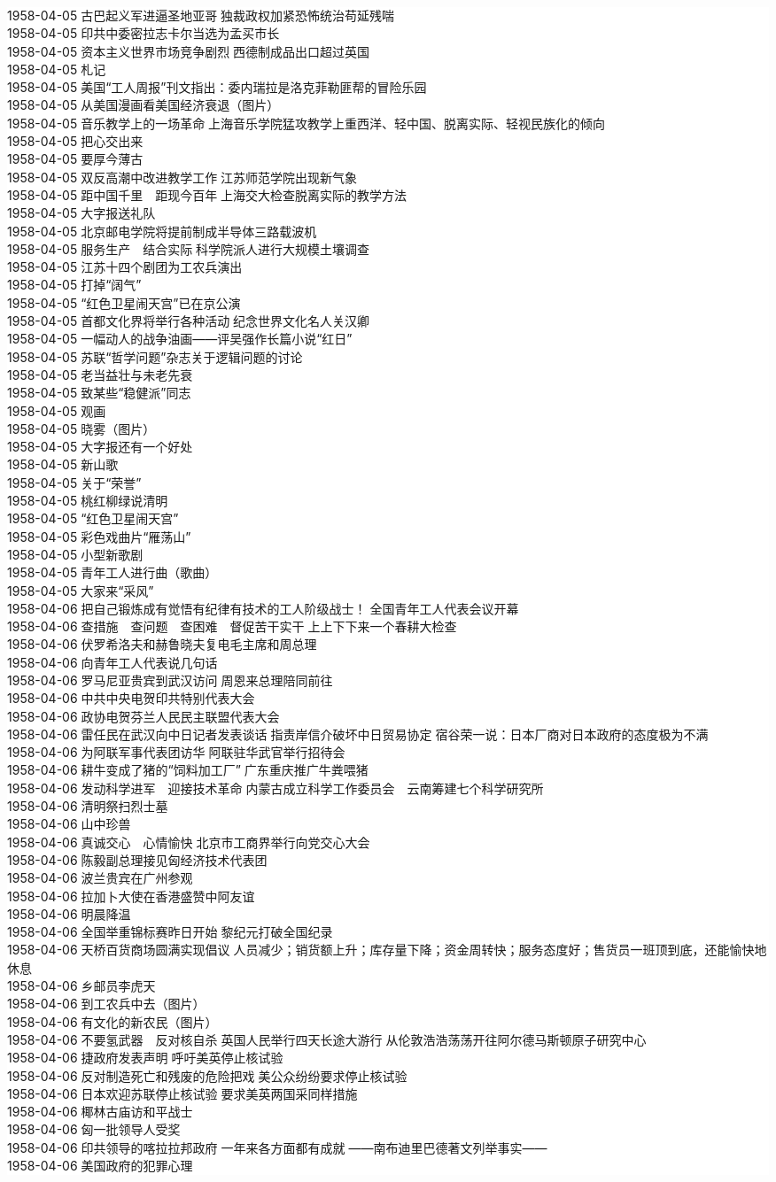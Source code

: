 1958-04-05 古巴起义军进逼圣地亚哥  独裁政权加紧恐怖统治苟延残喘  
1958-04-05 印共中委密拉志卡尔当选为孟买市长  
1958-04-05 资本主义世界市场竞争剧烈  西德制成品出口超过英国  
1958-04-05 札记  
1958-04-05 美国“工人周报”刊文指出：委内瑞拉是洛克菲勒匪帮的冒险乐园  
1958-04-05 从美国漫画看美国经济衰退（图片）  
1958-04-05 音乐教学上的一场革命  上海音乐学院猛攻教学上重西洋、轻中国、脱离实际、轻视民族化的倾向  
1958-04-05 把心交出来  
1958-04-05 要厚今薄古  
1958-04-05 双反高潮中改进教学工作  江苏师范学院出现新气象  
1958-04-05 距中国千里　距现今百年  上海交大检查脱离实际的教学方法  
1958-04-05 大字报送礼队  
1958-04-05 北京邮电学院将提前制成半导体三路载波机  
1958-04-05 服务生产　结合实际  科学院派人进行大规模土壤调查  
1958-04-05 江苏十四个剧团为工农兵演出  
1958-04-05 打掉“阔气”  
1958-04-05 “红色卫星闹天宫”已在京公演  
1958-04-05 首都文化界将举行各种活动  纪念世界文化名人关汉卿  
1958-04-05 一幅动人的战争油画——评吴强作长篇小说“红日”  
1958-04-05 苏联“哲学问题”杂志关于逻辑问题的讨论  
1958-04-05 老当益壮与未老先衰  
1958-04-05 致某些“稳健派”同志  
1958-04-05 观画  
1958-04-05 晓雾（图片）  
1958-04-05 大字报还有一个好处  
1958-04-05 新山歌  
1958-04-05 关于“荣誉”  
1958-04-05 桃红柳绿说清明  
1958-04-05 “红色卫星闹天宫”  
1958-04-05 彩色戏曲片“雁荡山”  
1958-04-05 小型新歌剧  
1958-04-05 青年工人进行曲（歌曲）  
1958-04-05 大家来“采风”  
1958-04-06 把自己锻炼成有觉悟有纪律有技术的工人阶级战士！  全国青年工人代表会议开幕  
1958-04-06 查措施　查问题　查困难　督促苦干实干  上上下下来一个春耕大检查  
1958-04-06 伏罗希洛夫和赫鲁晓夫复电毛主席和周总理  
1958-04-06 向青年工人代表说几句话  
1958-04-06 罗马尼亚贵宾到武汉访问  周恩来总理陪同前往  
1958-04-06 中共中央电贺印共特别代表大会  
1958-04-06 政协电贺芬兰人民民主联盟代表大会  
1958-04-06 雷任民在武汉向中日记者发表谈话  指责岸信介破坏中日贸易协定  宿谷荣一说：日本厂商对日本政府的态度极为不满  
1958-04-06 为阿联军事代表团访华  阿联驻华武官举行招待会  
1958-04-06 耕牛变成了猪的“饲料加工厂”  广东重庆推广牛粪喂猪  
1958-04-06 发动科学进军　迎接技术革命  内蒙古成立科学工作委员会　云南筹建七个科学研究所  
1958-04-06 清明祭扫烈士墓  
1958-04-06 山中珍兽  
1958-04-06 真诚交心　心情愉快  北京市工商界举行向党交心大会  
1958-04-06 陈毅副总理接见匈经济技术代表团  
1958-04-06 波兰贵宾在广州参观  
1958-04-06 拉加卜大使在香港盛赞中阿友谊  
1958-04-06 明晨降温  
1958-04-06 全国举重锦标赛昨日开始  黎纪元打破全国纪录  
1958-04-06 天桥百货商场圆满实现倡议  人员减少；销货额上升；库存量下降；资金周转快；服务态度好；售货员一班顶到底，还能愉快地休息  
1958-04-06 乡邮员李虎天  
1958-04-06 到工农兵中去（图片）  
1958-04-06 有文化的新农民（图片）  
1958-04-06 不要氢武器　反对核自杀  英国人民举行四天长途大游行  从伦敦浩浩荡荡开往阿尔德马斯顿原子研究中心  
1958-04-06 捷政府发表声明  呼吁美英停止核试验  
1958-04-06 反对制造死亡和残废的危险把戏  美公众纷纷要求停止核试验  
1958-04-06 日本欢迎苏联停止核试验  要求美英两国采同样措施  
1958-04-06 椰林古庙访和平战士  
1958-04-06 匈一批领导人受奖  
1958-04-06 印共领导的喀拉拉邦政府  一年来各方面都有成就  ——南布迪里巴德著文列举事实——  
1958-04-06 美国政府的犯罪心理  